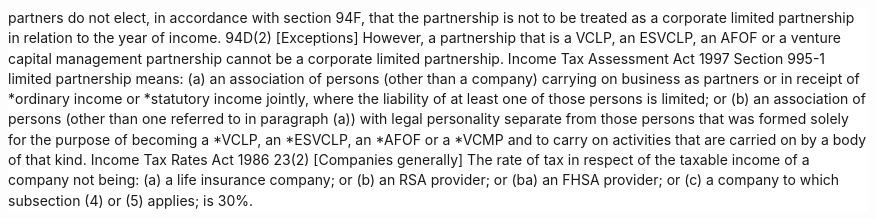 partners do not elect, in accordance with section 94F, that the partnership is not to be treated as a corporate limited partnership in relation to the year of income. 94D(2) \[Exceptions\] However, a partnership that is a VCLP, an ESVCLP, an AFOF or a venture capital management partnership cannot be a corporate limited partnership. Income Tax Assessment Act 1997 Section 995-1 limited partnership means: (a) an association of persons (other than a company) carrying on business as partners or in receipt of \*ordinary income or \*statutory income jointly, where the liability of at least one of those persons is limited; or (b) an association of persons (other than one referred to in paragraph (a)) with legal personality separate from those persons that was formed solely for the purpose of becoming a \*VCLP, an \*ESVCLP, an \*AFOF or a \*VCMP and to carry on activities that are carried on by a body of that kind. Income Tax Rates Act 1986 23(2) \[Companies generally\] The rate of tax in respect of the taxable income of a company not being: (a) a life insurance company; or (b) an RSA provider; or (ba) an FHSA provider; or (c) a company to which subsection (4) or (5) applies; is 30%.